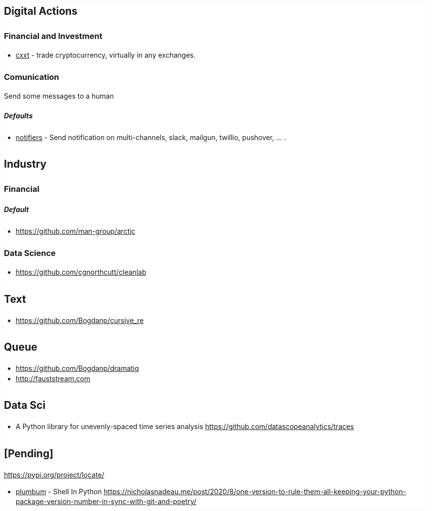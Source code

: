 ## Digital Actions

### Financial and Investment

* [cxxt](https://github.com/ccxt/ccxt) - trade cryptocurrency, virtually in any exchanges.


### Comunication
Send some messages to a human

##### Defaults
* [notifiers](https://github.com/liiight/notifiers) - Send notification on multi-channels, slack, mailgun, twillio, pushover, ... .

## Industry
### Financial
##### Default
* https://github.com/man-group/arctic
### Data Science
* https://github.com/cgnorthcutt/cleanlab

## Text
* https://github.com/Bogdanp/cursive_re

## Queue
* https://github.com/Bogdanp/dramatiq
* http://fauststream.com

## Data Sci
- A Python library for unevenly-spaced time series analysis https://github.com/datascopeanalytics/traces

## [Pending]
https://pypi.org/project/locate/
 - [plumbum](https://github.com/tomerfiliba/plumbum) - Shell In Python
https://nicholasnadeau.me/post/2020/8/one-version-to-rule-them-all-keeping-your-python-package-version-number-in-sync-with-git-and-poetry/
